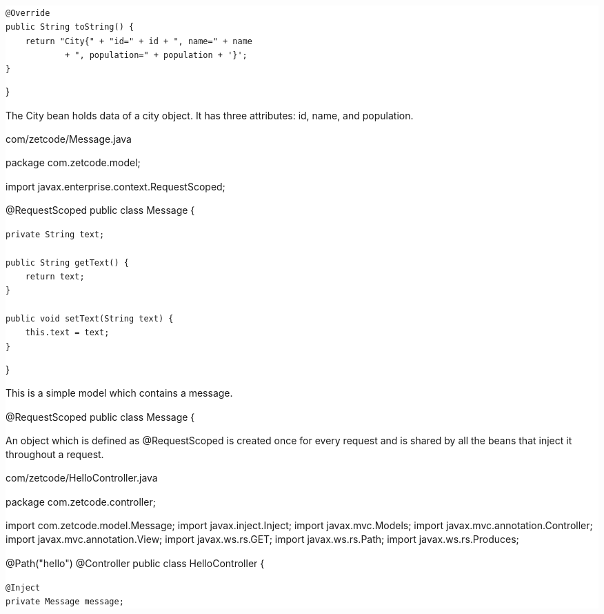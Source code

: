     @Override
    public String toString() {
        return "City{" + "id=" + id + ", name=" + name 
                + ", population=" + population + '}';
    }
}

The City bean holds data of a city object. It 
has three attributes: id, name, and
population.

com/zetcode/Message.java
  

package com.zetcode.model;

import javax.enterprise.context.RequestScoped;

@RequestScoped
public class Message {
    
    private String text;

    public String getText() {
        return text;
    }

    public void setText(String text) {
        this.text = text;
    }
}

This is a simple model which contains a message.

@RequestScoped
public class Message {

An object which is defined as @RequestScoped is created once 
for every request and is shared by all the beans that inject it throughout a request.

com/zetcode/HelloController.java
  

package com.zetcode.controller;

import com.zetcode.model.Message;
import javax.inject.Inject;
import javax.mvc.Models;
import javax.mvc.annotation.Controller;
import javax.mvc.annotation.View;
import javax.ws.rs.GET;
import javax.ws.rs.Path;
import javax.ws.rs.Produces;

@Path("hello")
@Controller
public class HelloController {

    @Inject
    private Message message;
